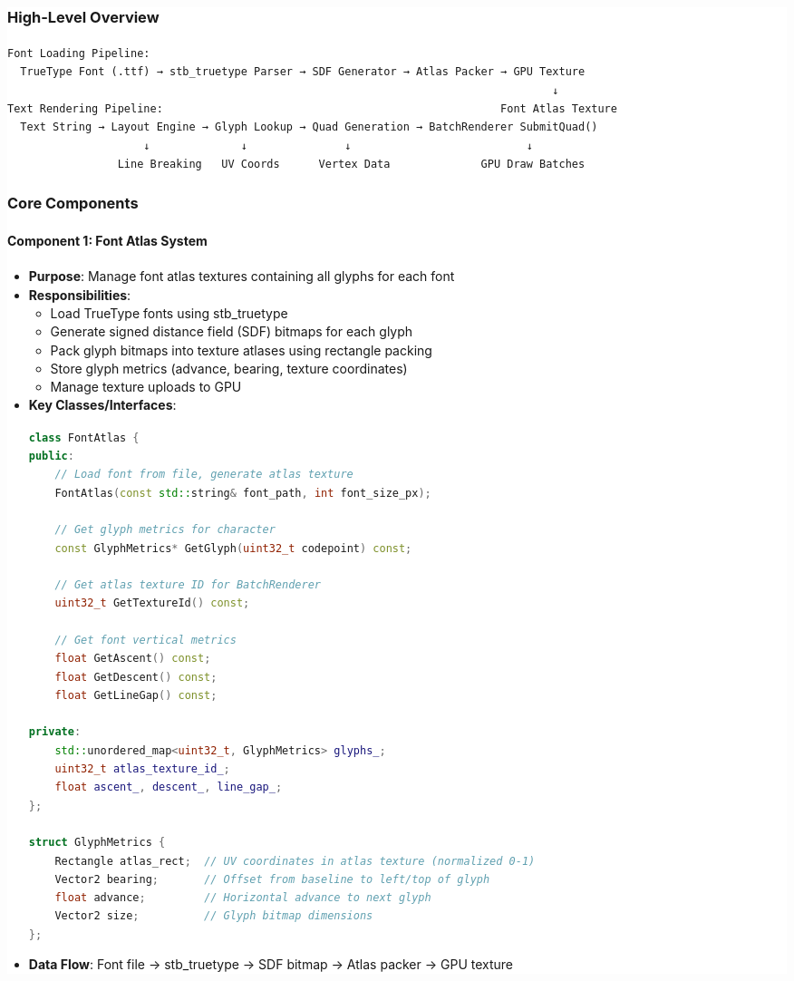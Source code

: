 ### High-Level Overview

```
Font Loading Pipeline:
  TrueType Font (.ttf) → stb_truetype Parser → SDF Generator → Atlas Packer → GPU Texture
                                                                                    ↓
Text Rendering Pipeline:                                                    Font Atlas Texture
  Text String → Layout Engine → Glyph Lookup → Quad Generation → BatchRenderer SubmitQuad()
                     ↓              ↓               ↓                           ↓
                 Line Breaking   UV Coords      Vertex Data              GPU Draw Batches
```

### Core Components

#### Component 1: Font Atlas System

- **Purpose**: Manage font atlas textures containing all glyphs for each font
- **Responsibilities**:
  - Load TrueType fonts using stb_truetype
  - Generate signed distance field (SDF) bitmaps for each glyph
  - Pack glyph bitmaps into texture atlases using rectangle packing
  - Store glyph metrics (advance, bearing, texture coordinates)
  - Manage texture uploads to GPU
- **Key Classes/Interfaces**:
  ```cpp
  class FontAtlas {
  public:
      // Load font from file, generate atlas texture
      FontAtlas(const std::string& font_path, int font_size_px);
      
      // Get glyph metrics for character
      const GlyphMetrics* GetGlyph(uint32_t codepoint) const;
      
      // Get atlas texture ID for BatchRenderer
      uint32_t GetTextureId() const;
      
      // Get font vertical metrics
      float GetAscent() const;
      float GetDescent() const;
      float GetLineGap() const;
      
  private:
      std::unordered_map<uint32_t, GlyphMetrics> glyphs_;
      uint32_t atlas_texture_id_;
      float ascent_, descent_, line_gap_;
  };
  
  struct GlyphMetrics {
      Rectangle atlas_rect;  // UV coordinates in atlas texture (normalized 0-1)
      Vector2 bearing;       // Offset from baseline to left/top of glyph
      float advance;         // Horizontal advance to next glyph
      Vector2 size;          // Glyph bitmap dimensions
  };
  ```
- **Data Flow**: Font file → stb_truetype → SDF bitmap → Atlas packer → GPU texture
